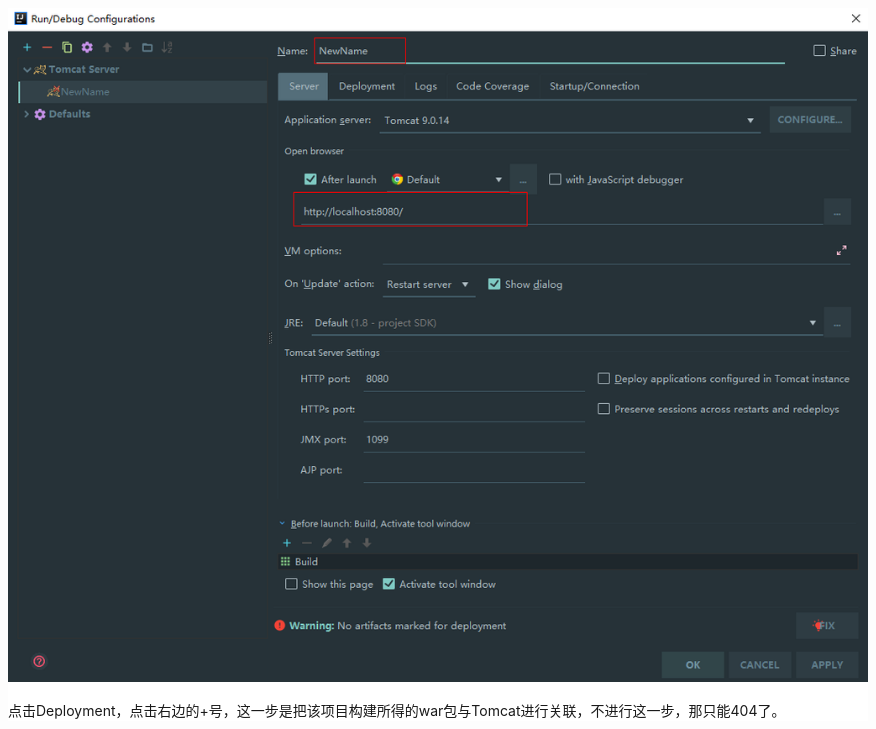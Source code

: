 ![](./20181227IDEAMavenTomcat构建Web项目的三种方法/1136672-20181227112026071-1704519619.png)

点击Deployment，点击右边的+号，这一步是把该项目构建所得的war包与Tomcat进行关联，不进行这一步，那只能404了。
